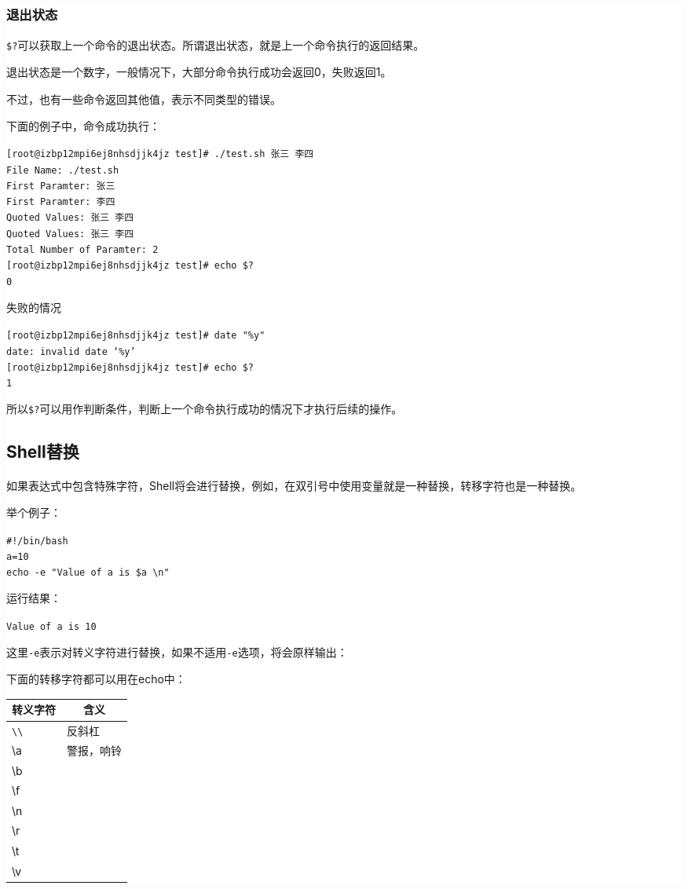 ### 退出状态

`$?`可以获取上一个命令的退出状态。所谓退出状态，就是上一个命令执行的返回结果。

退出状态是一个数字，一般情况下，大部分命令执行成功会返回0，失败返回1。

不过，也有一些命令返回其他值，表示不同类型的错误。

下面的例子中，命令成功执行：

```shell
[root@izbp12mpi6ej8nhsdjjk4jz test]# ./test.sh 张三 李四
File Name: ./test.sh
First Paramter: 张三
First Paramter: 李四
Quoted Values: 张三 李四
Quoted Values: 张三 李四
Total Number of Paramter: 2
[root@izbp12mpi6ej8nhsdjjk4jz test]# echo $?
0
```

失败的情况

```shell
[root@izbp12mpi6ej8nhsdjjk4jz test]# date "%y"
date: invalid date ‘%y’
[root@izbp12mpi6ej8nhsdjjk4jz test]# echo $?
1
```

所以`$?`可以用作判断条件，判断上一个命令执行成功的情况下才执行后续的操作。

## Shell替换

如果表达式中包含特殊字符，Shell将会进行替换，例如，在双引号中使用变量就是一种替换，转移字符也是一种替换。

举个例子：

```shell
#!/bin/bash
a=10
echo -e "Value of a is $a \n"
```

运行结果：

```shell
Value of a is 10
```

这里`-e`表示对转义字符进行替换，如果不适用`-e`选项，将会原样输出：

下面的转移字符都可以用在echo中：

| 转义字符 | 含义       |
| -------- | ---------- |
| `\\`     | 反斜杠     |
| \a       | 警报，响铃 |
| \b       |            |
| \f       |            |
| \n       |            |
| \r       |            |
| \t       |            |
| \v       |            |
